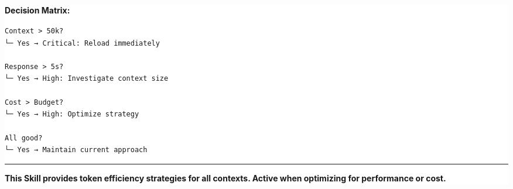 **Decision Matrix:**
```
Context > 50k?
└─ Yes → Critical: Reload immediately

Response > 5s?
└─ Yes → High: Investigate context size

Cost > Budget?
└─ Yes → High: Optimize strategy

All good?
└─ Yes → Maintain current approach
```

---

**This Skill provides token efficiency strategies for all contexts. Active when optimizing for performance or cost.**

